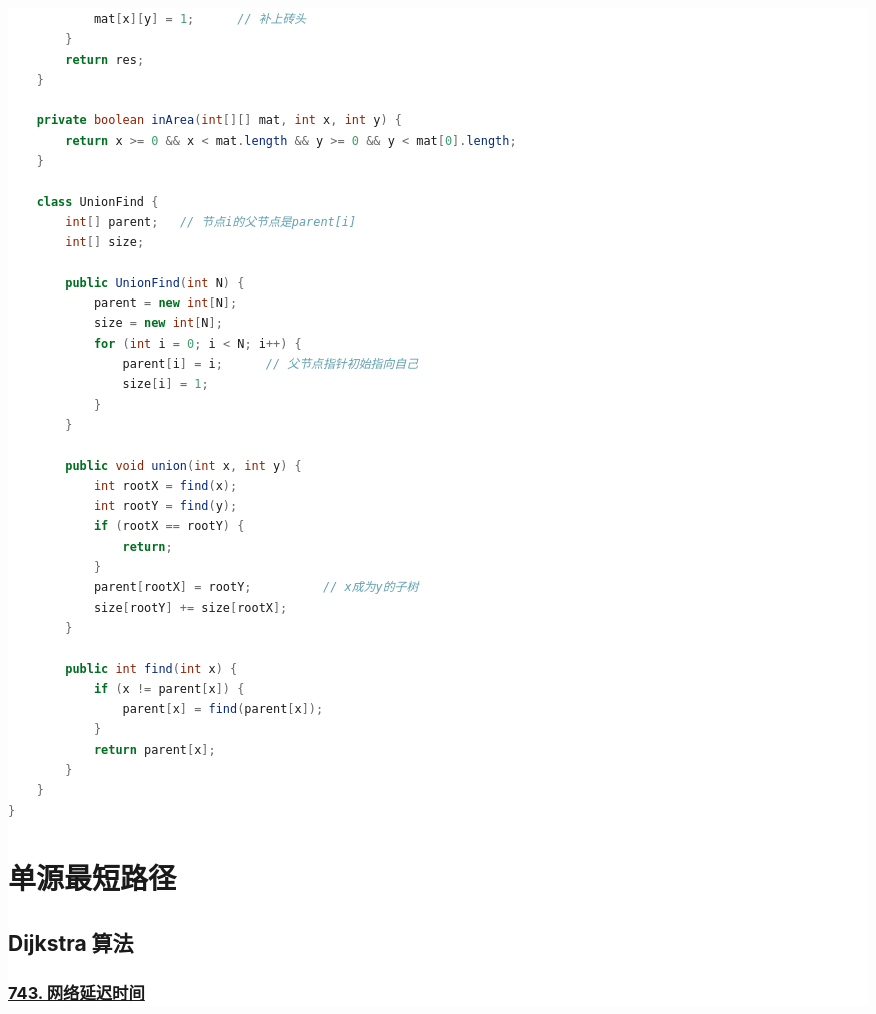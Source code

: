 ```java
            mat[x][y] = 1;      // 补上砖头
        }
        return res;
    }

    private boolean inArea(int[][] mat, int x, int y) {
        return x >= 0 && x < mat.length && y >= 0 && y < mat[0].length;
    }

    class UnionFind {
        int[] parent;   // 节点i的父节点是parent[i]
        int[] size;

        public UnionFind(int N) {
            parent = new int[N];
            size = new int[N];
            for (int i = 0; i < N; i++) {
                parent[i] = i;      // 父节点指针初始指向自己
                size[i] = 1;
            }
        }

        public void union(int x, int y) {
            int rootX = find(x);
            int rootY = find(y);
            if (rootX == rootY) {
                return;
            }
            parent[rootX] = rootY;          // x成为y的子树
            size[rootY] += size[rootX];
        }

        public int find(int x) {
            if (x != parent[x]) {
                parent[x] = find(parent[x]);
            }
            return parent[x];
        }
    }
}
```

# 单源最短路径

## Dijkstra 算法 

### [743. 网络延迟时间](https://leetcode-cn.com/problems/network-delay-time/)
